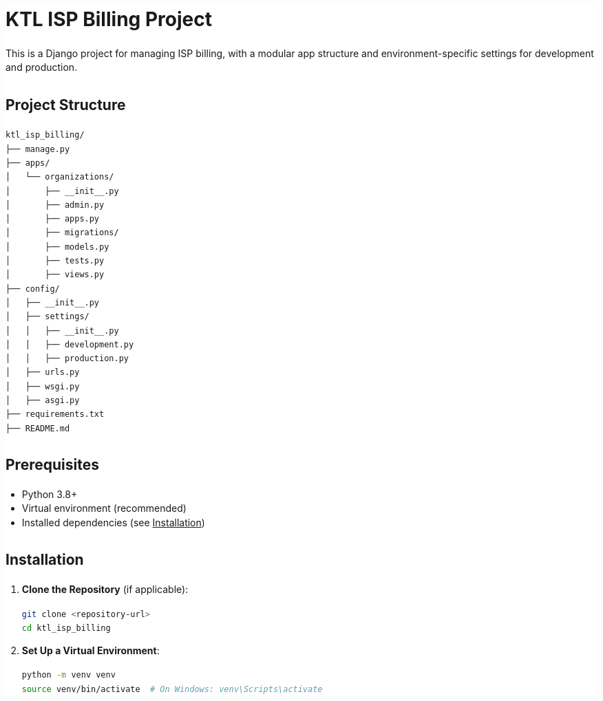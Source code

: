 # KTL ISP Billing Project

This is a Django project for managing ISP billing, with a modular app structure and environment-specific settings for development and production.

## Project Structure

```
ktl_isp_billing/
├── manage.py
├── apps/
│   └── organizations/
│       ├── __init__.py
│       ├── admin.py
│       ├── apps.py
│       ├── migrations/
│       ├── models.py
│       ├── tests.py
│       ├── views.py
├── config/
│   ├── __init__.py
│   ├── settings/
│   │   ├── __init__.py
│   │   ├── development.py
│   │   ├── production.py
│   ├── urls.py
│   ├── wsgi.py
│   ├── asgi.py
├── requirements.txt
├── README.md
```

## Prerequisites

- Python 3.8+
- Virtual environment (recommended)
- Installed dependencies (see [Installation](#installation))

## Installation

1. **Clone the Repository** (if applicable):
   ```bash
   git clone <repository-url>
   cd ktl_isp_billing
   ```

2. **Set Up a Virtual Environment**:
   ```bash
   python -m venv venv
   source venv/bin/activate  # On Windows: venv\Scripts\activate
   ```
